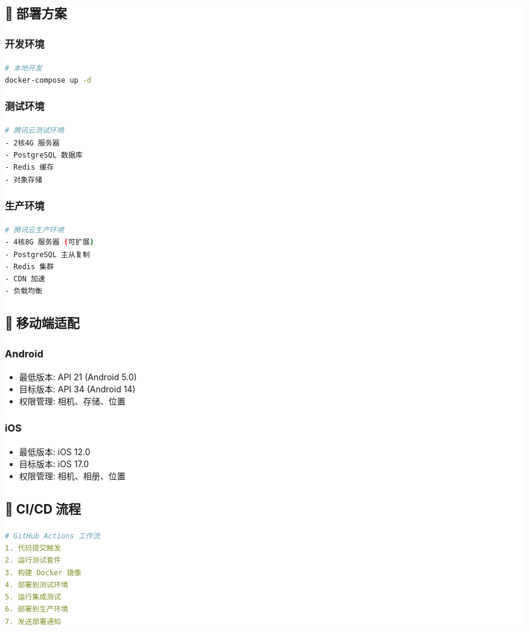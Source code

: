 ## 🚀 部署方案

### 开发环境
```bash
# 本地开发
docker-compose up -d
```

### 测试环境
```bash
# 腾讯云测试环境
- 2核4G 服务器
- PostgreSQL 数据库
- Redis 缓存
- 对象存储
```

### 生产环境
```bash
# 腾讯云生产环境
- 4核8G 服务器 (可扩展)
- PostgreSQL 主从复制
- Redis 集群
- CDN 加速
- 负载均衡
```

## 📱 移动端适配

### Android
- 最低版本: API 21 (Android 5.0)
- 目标版本: API 34 (Android 14)
- 权限管理: 相机、存储、位置

### iOS
- 最低版本: iOS 12.0
- 目标版本: iOS 17.0
- 权限管理: 相机、相册、位置

## 🔄 CI/CD 流程

```yaml
# GitHub Actions 工作流
1. 代码提交触发
2. 运行测试套件
3. 构建 Docker 镜像
4. 部署到测试环境
5. 运行集成测试
6. 部署到生产环境
7. 发送部署通知
```
